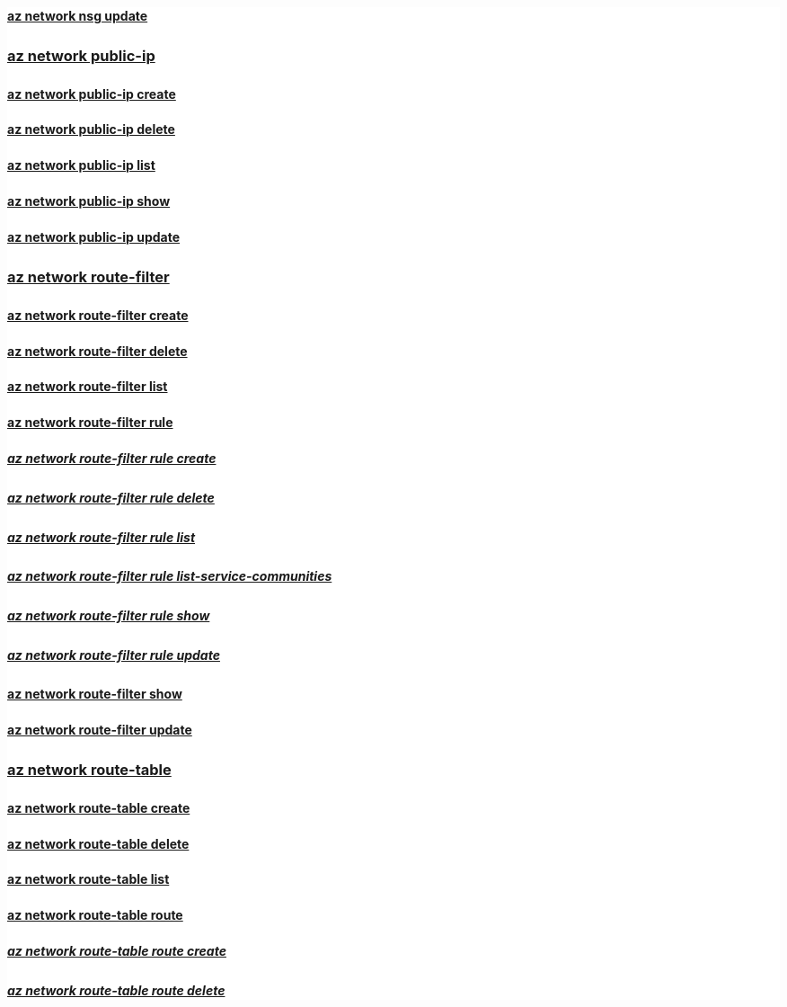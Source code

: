 #### [az network nsg update](network\nsg.pycliyml#update)
### [az network public-ip](network\public-ip.pycliyml)
#### [az network public-ip create](network\public-ip.pycliyml#create)
#### [az network public-ip delete](network\public-ip.pycliyml#delete)
#### [az network public-ip list](network\public-ip.pycliyml#list)
#### [az network public-ip show](network\public-ip.pycliyml#show)
#### [az network public-ip update](network\public-ip.pycliyml#update)
### [az network route-filter](network\route-filter.pycliyml)
#### [az network route-filter create](network\route-filter.pycliyml#create)
#### [az network route-filter delete](network\route-filter.pycliyml#delete)
#### [az network route-filter list](network\route-filter.pycliyml#list)
#### [az network route-filter rule](network\route-filter\rule.pycliyml)
##### [az network route-filter rule create](network\route-filter\rule.pycliyml#create)
##### [az network route-filter rule delete](network\route-filter\rule.pycliyml#delete)
##### [az network route-filter rule list](network\route-filter\rule.pycliyml#list)
##### [az network route-filter rule list-service-communities](network\route-filter\rule.pycliyml#list-service-communities)
##### [az network route-filter rule show](network\route-filter\rule.pycliyml#show)
##### [az network route-filter rule update](network\route-filter\rule.pycliyml#update)
#### [az network route-filter show](network\route-filter.pycliyml#show)
#### [az network route-filter update](network\route-filter.pycliyml#update)
### [az network route-table](network\route-table.pycliyml)
#### [az network route-table create](network\route-table.pycliyml#create)
#### [az network route-table delete](network\route-table.pycliyml#delete)
#### [az network route-table list](network\route-table.pycliyml#list)
#### [az network route-table route](network\route-table\route.pycliyml)
##### [az network route-table route create](network\route-table\route.pycliyml#create)
##### [az network route-table route delete](network\route-table\route.pycliyml#delete)